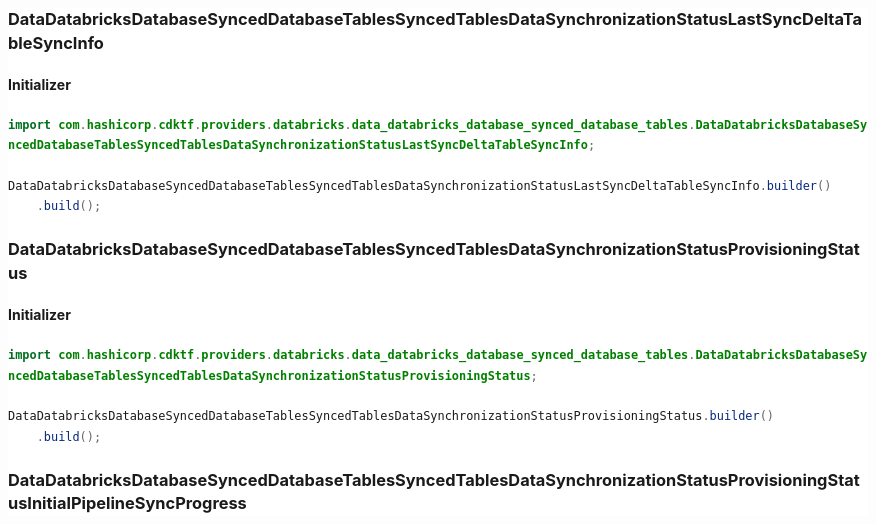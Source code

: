 
### DataDatabricksDatabaseSyncedDatabaseTablesSyncedTablesDataSynchronizationStatusLastSyncDeltaTableSyncInfo <a name="DataDatabricksDatabaseSyncedDatabaseTablesSyncedTablesDataSynchronizationStatusLastSyncDeltaTableSyncInfo" id="@cdktf/provider-databricks.dataDatabricksDatabaseSyncedDatabaseTables.DataDatabricksDatabaseSyncedDatabaseTablesSyncedTablesDataSynchronizationStatusLastSyncDeltaTableSyncInfo"></a>

#### Initializer <a name="Initializer" id="@cdktf/provider-databricks.dataDatabricksDatabaseSyncedDatabaseTables.DataDatabricksDatabaseSyncedDatabaseTablesSyncedTablesDataSynchronizationStatusLastSyncDeltaTableSyncInfo.Initializer"></a>

```java
import com.hashicorp.cdktf.providers.databricks.data_databricks_database_synced_database_tables.DataDatabricksDatabaseSyncedDatabaseTablesSyncedTablesDataSynchronizationStatusLastSyncDeltaTableSyncInfo;

DataDatabricksDatabaseSyncedDatabaseTablesSyncedTablesDataSynchronizationStatusLastSyncDeltaTableSyncInfo.builder()
    .build();
```


### DataDatabricksDatabaseSyncedDatabaseTablesSyncedTablesDataSynchronizationStatusProvisioningStatus <a name="DataDatabricksDatabaseSyncedDatabaseTablesSyncedTablesDataSynchronizationStatusProvisioningStatus" id="@cdktf/provider-databricks.dataDatabricksDatabaseSyncedDatabaseTables.DataDatabricksDatabaseSyncedDatabaseTablesSyncedTablesDataSynchronizationStatusProvisioningStatus"></a>

#### Initializer <a name="Initializer" id="@cdktf/provider-databricks.dataDatabricksDatabaseSyncedDatabaseTables.DataDatabricksDatabaseSyncedDatabaseTablesSyncedTablesDataSynchronizationStatusProvisioningStatus.Initializer"></a>

```java
import com.hashicorp.cdktf.providers.databricks.data_databricks_database_synced_database_tables.DataDatabricksDatabaseSyncedDatabaseTablesSyncedTablesDataSynchronizationStatusProvisioningStatus;

DataDatabricksDatabaseSyncedDatabaseTablesSyncedTablesDataSynchronizationStatusProvisioningStatus.builder()
    .build();
```


### DataDatabricksDatabaseSyncedDatabaseTablesSyncedTablesDataSynchronizationStatusProvisioningStatusInitialPipelineSyncProgress <a name="DataDatabricksDatabaseSyncedDatabaseTablesSyncedTablesDataSynchronizationStatusProvisioningStatusInitialPipelineSyncProgress" id="@cdktf/provider-databricks.dataDatabricksDatabaseSyncedDatabaseTables.DataDatabricksDatabaseSyncedDatabaseTablesSyncedTablesDataSynchronizationStatusProvisioningStatusInitialPipelineSyncProgress"></a>

